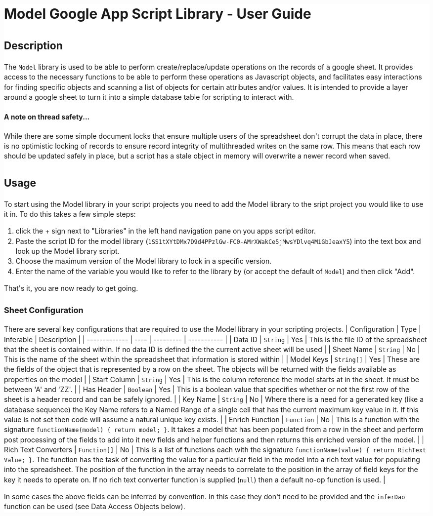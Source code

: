# Model Google App Script Library - User Guide

## Description
The `Model` library is used to be able to perform create/replace/update operations on the records of a google sheet. It provides access to the necessary functions to be able to perform these operations as Javascript objects, and facilitates easy interactions for finding specific objects and scanning a list of objects for certain attributes and/or values. It is intended to provide a layer around a google sheet to turn it into a simple database table for scripting to interact with.

#### A note on thread safety...
While there are some simple document locks that ensure multiple users of the spreadsheet don't corrupt the data in place, there is no optimistic locking of records to ensure record integrity of multithreaded writes on the same row. This means that each row should be updated safely in place, but a script has a stale object in memory will overwrite a newer record when saved.

## Usage

To start using the Model library in your script projects you need to add the Model library to the sript project you would like to use it in. To do this takes a few simple steps:

1. click the + sign next to "Libraries" in the left hand navigation pane on you apps script editor. 
2. Paste the script ID for the model library (`1SS1tXYtDMx7D9d4PPzlGw-FC0-AMrXWakCe5jMwsYDlvq4MiGbJeaxY5`) into the text box and look up the Model library script.
3. Choose the maximum version of the Model library to lock in a specific version.
4. Enter the name of the variable you would like to refer to the library by (or accept the default of `Model`) and then click "Add".

That's it, you are now ready to get going.

### Sheet Configuration
There are several key configurations that are required to use the Model library in your scripting projects.
| Configuration | Type | Inferable | Description |
| ------------- | ---- | --------- | ----------- |
| Data ID | `String` | Yes | This is the file ID of the spreadsheet that the sheet is contained within. If no data ID is defined the the current active sheet will be used |
| Sheet Name | `String` | No | This is the name of the sheet within the spreadsheet that information is stored within |
| Model Keys | `String[]` | Yes | These are the fields of the object that is represented by a row on the sheet. The objects will be returned with the fields available as properties on the model |
| Start Column | `String` | Yes | This is the column reference the model starts at in the sheet. It must be between 'A' and 'ZZ'. |
| Has Header | `Boolean` | Yes | This is a boolean value that specifies whether or not the first row of the sheet is a header record and can be safely ignored. |
| Key Name | `String` | No | Where there is a need for a generated key (like a database sequence) the Key Name refers to a Named Range of a single cell that has the current maximum key value in it. If this value is not set then code will assume a natural unique key exists. |
| Enrich Function | `Function` | No | This is a function with the signature `functionName(model) { return model; }`. It takes a model that has been populated from a row in the sheet and perform post processing of the fields to add into it new fields and helper functions and then returns this enriched version of the model. |
| Rich Text Converters | `Function[]` | No | This is a list of functions each with the signature `functionName(value) { return RichTextValue; }`. The function has the task of converting the value for a particular field in the model into a rich text value for populating into the spreadsheet. The position of the function in the array needs to correlate to the position in the array of field keys for the key it needs to operate on. If no rich text converter function is supplied (`null`) then a default no-op function is used. |

In some cases the above fields can be inferred by convention. In this case they don't need to be provided and the `inferDao` function can be used (see Data Access Objects below).
